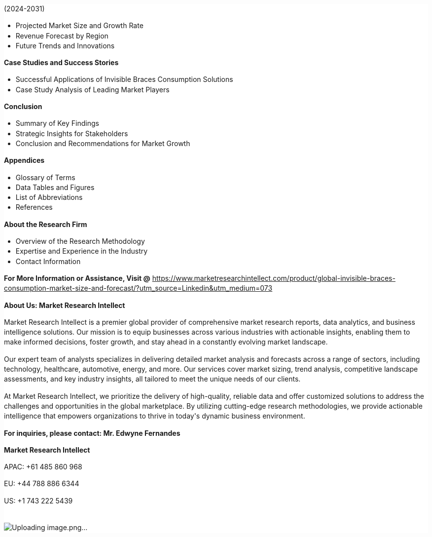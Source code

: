 (2024-2031)</strong></p><ul><li>Projected Market Size and Growth Rate</li><li>Revenue Forecast by Region</li><li>Future Trends and Innovations</li></ul><p><strong>Case Studies and Success Stories</strong></p><ul><li>Successful Applications of Invisible Braces Consumption Solutions</li><li>Case Study Analysis of Leading Market Players</li></ul><p><strong>Conclusion</strong></p><ul><li>Summary of Key Findings</li><li>Strategic Insights for Stakeholders</li><li>Conclusion and Recommendations for Market Growth</li></ul><p><strong>Appendices</strong></p><ul><li>Glossary of Terms</li><li>Data Tables and Figures</li><li>List of Abbreviations</li><li>References</li></ul><p><strong>About the Research Firm</strong></p><ul><li>Overview of the Research Methodology</li><li>Expertise and Experience in the Industry</li><li>Contact Information</li></ul></div><div class="article-main__content" data-test-id="publishing-text-block"><p><span class="font-[700]"><strong>For More Information or Assistance, Visit @</strong>&nbsp;<a href="https://www.marketresearchintellect.com/product/global-invisible-braces-consumption-market-size-and-forecast/?utm_source=Linkedin&utm_medium=073">https://www.marketresearchintellect.com/product/global-invisible-braces-consumption-market-size-and-forecast/?utm_source=Linkedin&utm_medium=073</a></span></p><p><strong>About Us: Market Research Intellect</strong></p><p>Market Research Intellect is a premier global provider of comprehensive market research reports, data analytics, and business intelligence solutions. Our mission is to equip businesses across various industries with actionable insights, enabling them to make informed decisions, foster growth, and stay ahead in a constantly evolving market landscape.</p><p>Our expert team of analysts specializes in delivering detailed market analysis and forecasts across a range of sectors, including technology, healthcare, automotive, energy, and more. Our services cover market sizing, trend analysis, competitive landscape assessments, and key industry insights, all tailored to meet the unique needs of our clients.</p><p>At Market Research Intellect, we prioritize the delivery of high-quality, reliable data and offer customized solutions to address the challenges and opportunities in the global marketplace. By utilizing cutting-edge research methodologies, we provide actionable intelligence that empowers organizations to thrive in today's dynamic business environment.</p><p><strong>For inquiries, please contact: Mr. Edwyne Fernandes</strong></p><p><strong>Market Research Intellect</strong></p><p>APAC: +61 485 860 968</p><p>EU: +44 788 886 6344</p><p>US: +1 743 222 5439</p></div><div class="article-main__content" data-test-id="publishing-text-block">&nbsp;</div>
![Uploading image.png…]()
